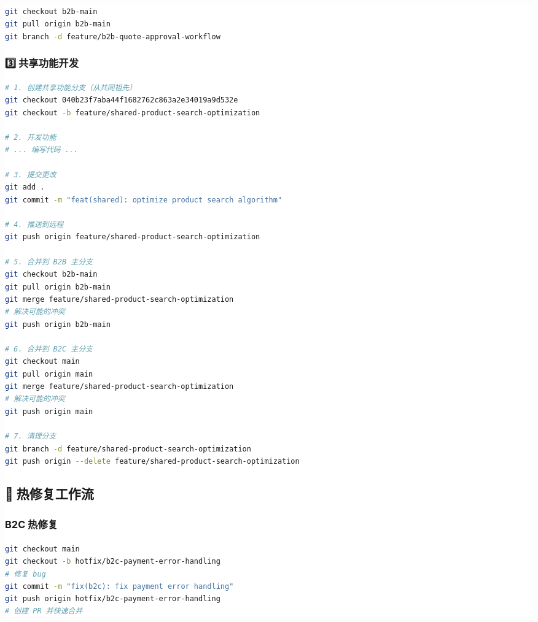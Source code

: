 ```bash
git checkout b2b-main
git pull origin b2b-main
git branch -d feature/b2b-quote-approval-workflow
```

### 3️⃣ 共享功能开发

```bash
# 1. 创建共享功能分支（从共同祖先）
git checkout 040b23f7aba44f1682762c863a2e34019a9d532e
git checkout -b feature/shared-product-search-optimization

# 2. 开发功能
# ... 编写代码 ...

# 3. 提交更改
git add .
git commit -m "feat(shared): optimize product search algorithm"

# 4. 推送到远程
git push origin feature/shared-product-search-optimization

# 5. 合并到 B2B 主分支
git checkout b2b-main
git pull origin b2b-main
git merge feature/shared-product-search-optimization
# 解决可能的冲突
git push origin b2b-main

# 6. 合并到 B2C 主分支
git checkout main
git pull origin main
git merge feature/shared-product-search-optimization
# 解决可能的冲突
git push origin main

# 7. 清理分支
git branch -d feature/shared-product-search-optimization
git push origin --delete feature/shared-product-search-optimization
```

## 🚨 热修复工作流

### B2C 热修复
```bash
git checkout main
git checkout -b hotfix/b2c-payment-error-handling
# 修复 bug
git commit -m "fix(b2c): fix payment error handling"
git push origin hotfix/b2c-payment-error-handling
# 创建 PR 并快速合并
```
